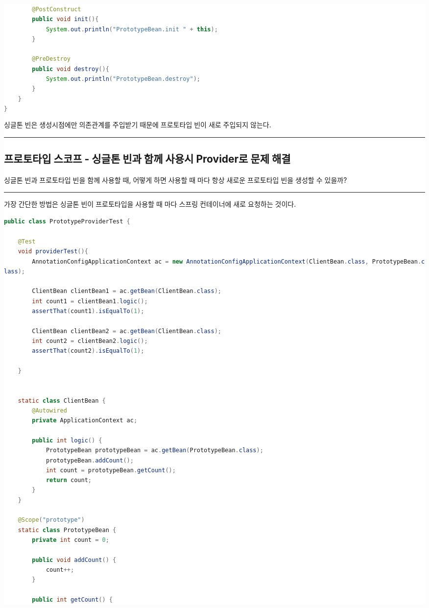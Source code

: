```java
        @PostConstruct
        public void init(){
            System.out.println("PrototypeBean.init " + this);
        }

        @PreDestroy
        public void destroy(){
            System.out.println("PrototypeBean.destroy");
        }
    }
}
```

싱글톤 빈은 생성시점에만 의존관계를 주입받기 때문에 프로토타입 빈이 새로 주입되지 않는다.

---

## 프로토타입 스코프 - 싱글톤 빈과 함께 사용시 Provider로 문제 해결

싱글톤 빈과 프로토타입 빈을 함께 사용할 때, 어떻게 하면 사용할 때 마다 항상 새로운 프로토타입 빈을 생성할 수 있을까?

---

가장 간단한 방법은 싱글톤 빈이 프로토타입을 사용할 때 마다 스프링 컨테이너에 새로 요청하는 것이다.

```java
public class PrototypeProviderTest {

    @Test
    void providerTest(){
        AnnotationConfigApplicationContext ac = new AnnotationConfigApplicationContext(ClientBean.class, PrototypeBean.class);

        ClientBean clientBean1 = ac.getBean(ClientBean.class);
        int count1 = clientBean1.logic();
        assertThat(count1).isEqualTo(1);

        ClientBean clientBean2 = ac.getBean(ClientBean.class);
        int count2 = clientBean2.logic();
        assertThat(count2).isEqualTo(1);
        
    }


    static class ClientBean {
        @Autowired
        private ApplicationContext ac;

        public int logic() {
            PrototypeBean prototypeBean = ac.getBean(PrototypeBean.class);
            prototypeBean.addCount();
            int count = prototypeBean.getCount();
            return count;
        }
    }

    @Scope("prototype")
    static class PrototypeBean {
        private int count = 0;

        public void addCount() {
            count++;
        }

        public int getCount() {
```